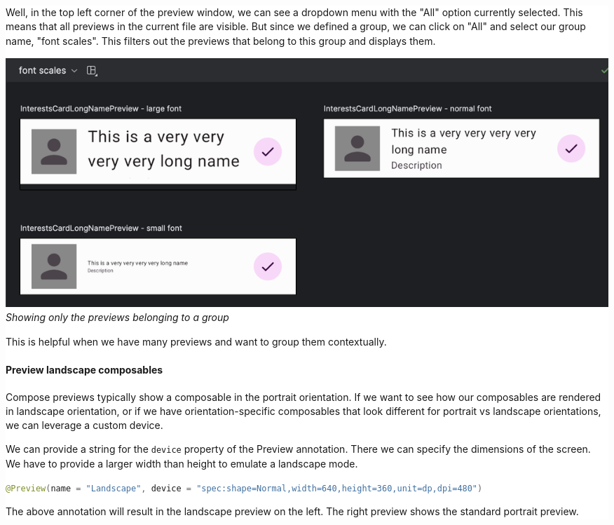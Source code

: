 
Well, in the top left corner of the preview window, we can see a dropdown menu with the "All" option currently selected. This means that all previews in the current file are visible. But since we defined a group, we can click on "All" and select our group name, "font scales". This filters out the previews that belong to this group and displays them.


![Showing only the previews belonging to a group](/assets/img/posts/compose/previews/groups_filter.png)
_Showing only the previews belonging to a group_




This is helpful when we have many previews and want to group them contextually.

#### Preview landscape composables

Compose previews typically show a composable in the portrait orientation. If we want to see how our composables are rendered in landscape orientation, or if we have orientation-specific composables that look different for portrait vs landscape orientations, we can leverage a custom device.

We can provide a string for the `device` property of the Preview annotation. There we can specify the dimensions of the screen. We have to provide a larger width than height to emulate a landscape mode.


```kotlin
@Preview(name = "Landscape", device = "spec:shape=Normal,width=640,height=360,unit=dp,dpi=480")
```


The above annotation will result in the landscape preview on the left. The right preview shows the standard portrait preview.

